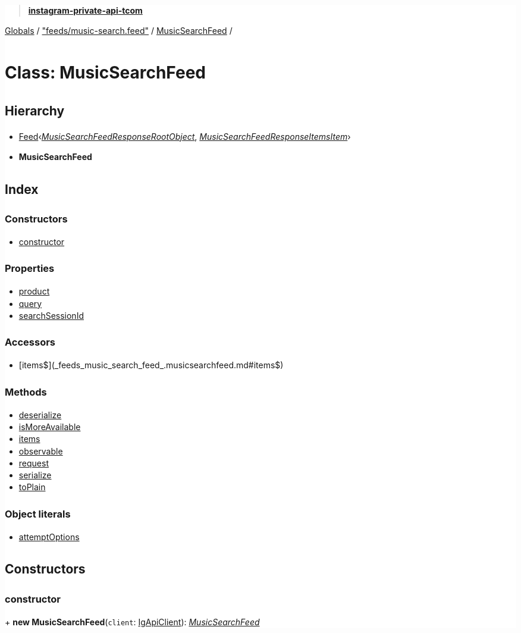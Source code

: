 > **[instagram-private-api-tcom](../README.md)**

[Globals](../README.md) / ["feeds/music-search.feed"](../modules/_feeds_music_search_feed_.md) / [MusicSearchFeed](_feeds_music_search_feed_.musicsearchfeed.md) /

# Class: MusicSearchFeed

## Hierarchy

  * [Feed](_core_feed_.feed.md)‹*[MusicSearchFeedResponseRootObject](../interfaces/_responses_music_search_feed_response_.musicsearchfeedresponserootobject.md)*, *[MusicSearchFeedResponseItemsItem](../interfaces/_responses_music_search_feed_response_.musicsearchfeedresponseitemsitem.md)*›

  * **MusicSearchFeed**

## Index

### Constructors

* [constructor](_feeds_music_search_feed_.musicsearchfeed.md#constructor)

### Properties

* [product](_feeds_music_search_feed_.musicsearchfeed.md#product)
* [query](_feeds_music_search_feed_.musicsearchfeed.md#query)
* [searchSessionId](_feeds_music_search_feed_.musicsearchfeed.md#searchsessionid)

### Accessors

* [items$](_feeds_music_search_feed_.musicsearchfeed.md#items$)

### Methods

* [deserialize](_feeds_music_search_feed_.musicsearchfeed.md#deserialize)
* [isMoreAvailable](_feeds_music_search_feed_.musicsearchfeed.md#ismoreavailable)
* [items](_feeds_music_search_feed_.musicsearchfeed.md#items)
* [observable](_feeds_music_search_feed_.musicsearchfeed.md#observable)
* [request](_feeds_music_search_feed_.musicsearchfeed.md#request)
* [serialize](_feeds_music_search_feed_.musicsearchfeed.md#serialize)
* [toPlain](_feeds_music_search_feed_.musicsearchfeed.md#toplain)

### Object literals

* [attemptOptions](_feeds_music_search_feed_.musicsearchfeed.md#attemptoptions)

## Constructors

###  constructor

\+ **new MusicSearchFeed**(`client`: [IgApiClient](_core_client_.igapiclient.md)): *[MusicSearchFeed](_feeds_music_search_feed_.musicsearchfeed.md)*
